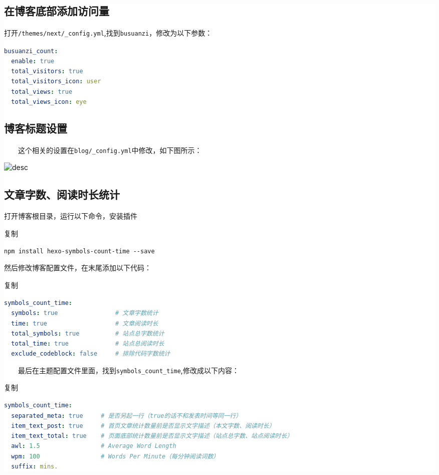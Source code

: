 ## 在博客底部添加访问量

打开`/themes/next/_config.yml`,找到`busuanzi`，修改为以下参数：

```yaml
busuanzi_count:
  enable: true
  total_visitors: true
  total_visitors_icon: user
  total_views: true
  total_views_icon: eye
```

## 博客标题设置

　　这个相关的设置在`blog/_config.yml`中修改，如下图所示：

![desc](https://cdn.jsdelivr.net/gh/zsxfa/CDN/img/md/2022/02/21/1645447298.png)

## 文章字数、阅读时长统计

打开博客根目录，运行以下命令，安装插件

复制

```shell
npm install hexo-symbols-count-time --save
```

然后修改博客配置文件，在末尾添加以下代码：

复制

```yaml
symbols_count_time:
  symbols: true                # 文章字数统计
  time: true                   # 文章阅读时长
  total_symbols: true          # 站点总字数统计
  total_time: true             # 站点总阅读时长
  exclude_codeblock: false     # 排除代码字数统计
```

　　最后在主题配置文件里面，找到`symbols_count_time`,修改成以下内容：

复制

```yaml
symbols_count_time:
  separated_meta: true     # 是否另起一行（true的话不和发表时间等同一行）
  item_text_post: true     # 首页文章统计数量前是否显示文字描述（本文字数、阅读时长）
  item_text_total: true    # 页面底部统计数量前是否显示文字描述（站点总字数、站点阅读时长）
  awl: 1.5                 # Average Word Length
  wpm: 100                 # Words Per Minute（每分钟阅读词数）
  suffix: mins.
```
